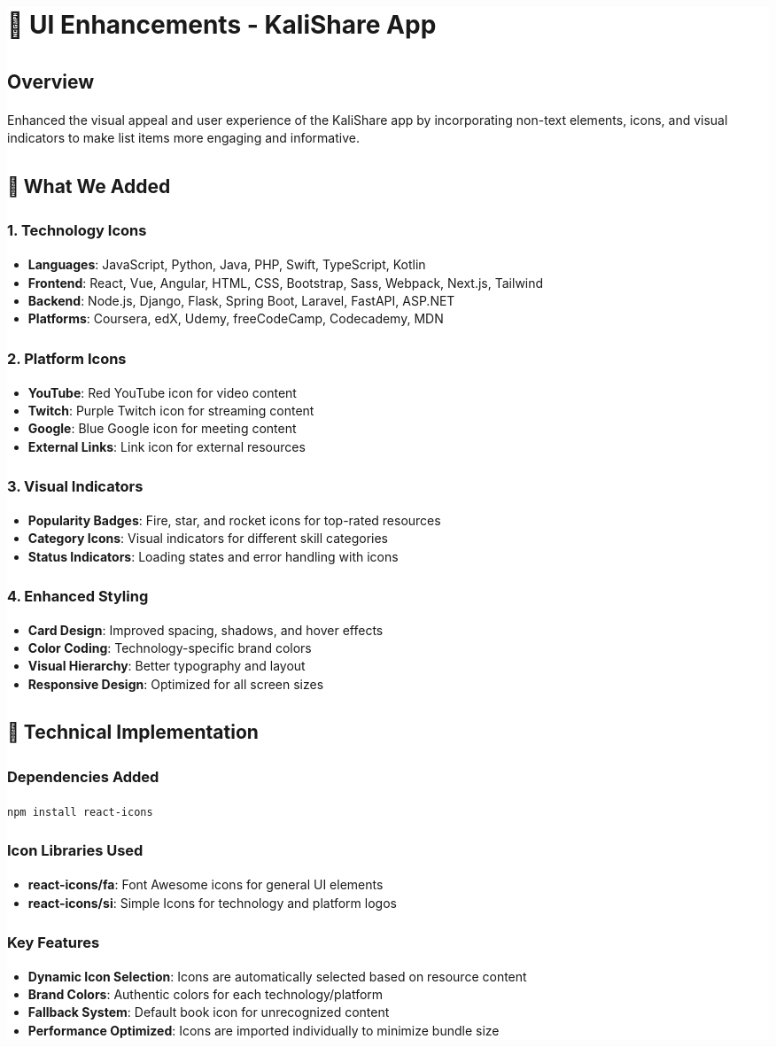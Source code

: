 # 🎨 UI Enhancements - KaliShare App

## Overview
Enhanced the visual appeal and user experience of the KaliShare app by incorporating non-text elements, icons, and visual indicators to make list items more engaging and informative.

## 🚀 **What We Added**

### **1. Technology Icons**
- **Languages**: JavaScript, Python, Java, PHP, Swift, TypeScript, Kotlin
- **Frontend**: React, Vue, Angular, HTML, CSS, Bootstrap, Sass, Webpack, Next.js, Tailwind
- **Backend**: Node.js, Django, Flask, Spring Boot, Laravel, FastAPI, ASP.NET
- **Platforms**: Coursera, edX, Udemy, freeCodeCamp, Codecademy, MDN

### **2. Platform Icons**
- **YouTube**: Red YouTube icon for video content
- **Twitch**: Purple Twitch icon for streaming content
- **Google**: Blue Google icon for meeting content
- **External Links**: Link icon for external resources

### **3. Visual Indicators**
- **Popularity Badges**: Fire, star, and rocket icons for top-rated resources
- **Category Icons**: Visual indicators for different skill categories
- **Status Indicators**: Loading states and error handling with icons

### **4. Enhanced Styling**
- **Card Design**: Improved spacing, shadows, and hover effects
- **Color Coding**: Technology-specific brand colors
- **Visual Hierarchy**: Better typography and layout
- **Responsive Design**: Optimized for all screen sizes

## 🔧 **Technical Implementation**

### **Dependencies Added**
```bash
npm install react-icons
```

### **Icon Libraries Used**
- **react-icons/fa**: Font Awesome icons for general UI elements
- **react-icons/si**: Simple Icons for technology and platform logos

### **Key Features**
- **Dynamic Icon Selection**: Icons are automatically selected based on resource content
- **Brand Colors**: Authentic colors for each technology/platform
- **Fallback System**: Default book icon for unrecognized content
- **Performance Optimized**: Icons are imported individually to minimize bundle size
